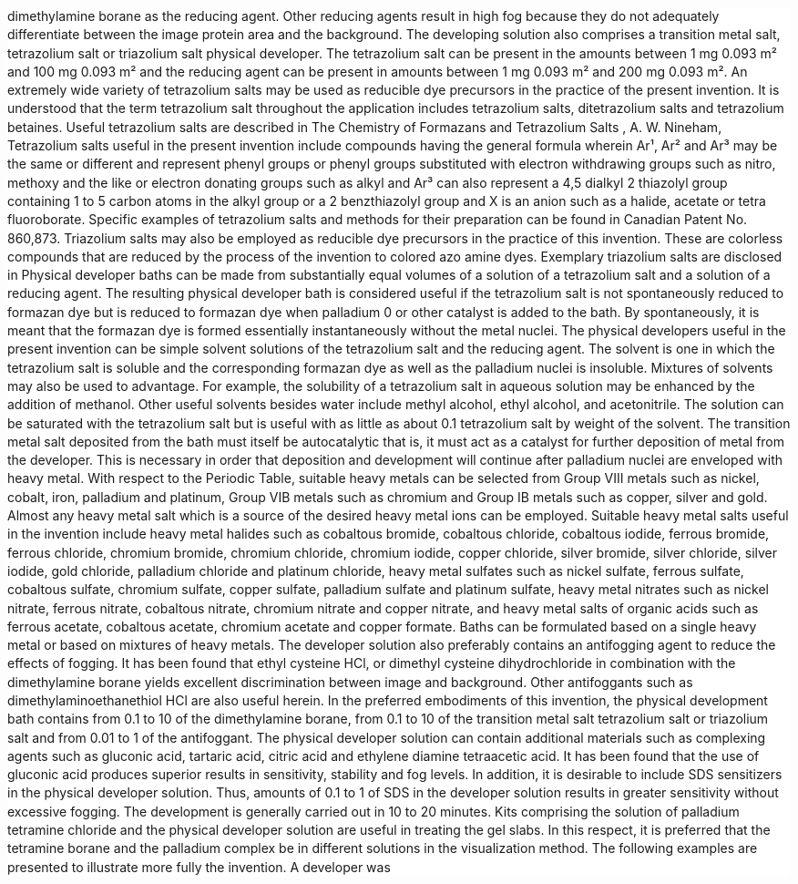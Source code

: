 dimethylamine borane as the reducing agent. Other reducing agents result in high fog because they do not adequately differentiate between the image protein area and the background. The developing solution also comprises a transition metal salt, tetrazolium salt or triazolium salt physical developer. The tetrazolium salt can be present in the amounts between 1 mg 0.093 m² and 100 mg 0.093 m² and the reducing agent can be present in amounts between 1 mg 0.093 m² and 200 mg 0.093 m². An extremely wide variety of tetrazolium salts may be used as reducible dye precursors in the practice of the present invention. It is understood that the term tetrazolium salt throughout the application includes tetrazolium salts, ditetrazolium salts and tetrazolium betaines. Useful tetrazolium salts are described in The Chemistry of Formazans and Tetrazolium Salts , A. W. Nineham, Tetrazolium salts useful in the present invention include compounds having the general formula wherein Ar¹, Ar² and Ar³ may be the same or different and represent phenyl groups or phenyl groups substituted with electron withdrawing groups such as nitro, methoxy and the like or electron donating groups such as alkyl and Ar³ can also represent a 4,5 dialkyl 2 thiazolyl group containing 1 to 5 carbon atoms in the alkyl group or a 2 benzthiazolyl group and X is an anion such as a halide, acetate or tetra fluoroborate. Specific examples of tetrazolium salts and methods for their preparation can be found in Canadian Patent No. 860,873. Triazolium salts may also be employed as reducible dye precursors in the practice of this invention. These are colorless compounds that are reduced by the process of the invention to colored azo amine dyes. Exemplary triazolium salts are disclosed in Physical developer baths can be made from substantially equal volumes of a solution of a tetrazolium salt and a solution of a reducing agent. The resulting physical developer bath is considered useful if the tetrazolium salt is not spontaneously reduced to formazan dye but is reduced to formazan dye when palladium 0 or other catalyst is added to the bath. By spontaneously, it is meant that the formazan dye is formed essentially instantaneously without the metal nuclei. The physical developers useful in the present invention can be simple solvent solutions of the tetrazolium salt and the reducing agent. The solvent is one in which the tetrazolium salt is soluble and the corresponding formazan dye as well as the palladium nuclei is insoluble. Mixtures of solvents may also be used to advantage. For example, the solubility of a tetrazolium salt in aqueous solution may be enhanced by the addition of methanol. Other useful solvents besides water include methyl alcohol, ethyl alcohol, and acetonitrile. The solution can be saturated with the tetrazolium salt but is useful with as little as about 0.1 tetrazolium salt by weight of the solvent. The transition metal salt deposited from the bath must itself be autocatalytic that is, it must act as a catalyst for further deposition of metal from the developer. This is necessary in order that deposition and development will continue after palladium nuclei are enveloped with heavy metal. With respect to the Periodic Table, suitable heavy metals can be selected from Group VIII metals such as nickel, cobalt, iron, palladium and platinum, Group VIB metals such as chromium and Group IB metals such as copper, silver and gold. Almost any heavy metal salt which is a source of the desired heavy metal ions can be employed. Suitable heavy metal salts useful in the invention include heavy metal halides such as cobaltous bromide, cobaltous chloride, cobaltous iodide, ferrous bromide, ferrous chloride, chromium bromide, chromium chloride, chromium iodide, copper chloride, silver bromide, silver chloride, silver iodide, gold chloride, palladium chloride and platinum chloride, heavy metal sulfates such as nickel sulfate, ferrous sulfate, cobaltous sulfate, chromium sulfate, copper sulfate, palladium sulfate and platinum sulfate, heavy metal nitrates such as nickel nitrate, ferrous nitrate, cobaltous nitrate, chromium nitrate and copper nitrate, and heavy metal salts of organic acids such as ferrous acetate, cobaltous acetate, chromium acetate and copper formate. Baths can be formulated based on a single heavy metal or based on mixtures of heavy metals. The developer solution also preferably contains an antifogging agent to reduce the effects of fogging. It has been found that ethyl cysteine HCl, or dimethyl cysteine dihydrochloride in combination with the dimethylamine borane yields excellent discrimination between image and background. Other antifoggants such as dimethylaminoethanethiol HCl are also useful herein. In the preferred embodiments of this invention, the physical development bath contains from 0.1 to 10 of the dimethylamine borane, from 0.1 to 10 of the transition metal salt tetrazolium salt or triazolium salt and from 0.01 to 1 of the antifoggant. The physical developer solution can contain additional materials such as complexing agents such as gluconic acid, tartaric acid, citric acid and ethylene diamine tetraacetic acid. It has been found that the use of gluconic acid produces superior results in sensitivity, stability and fog levels. In addition, it is desirable to include SDS sensitizers in the physical developer solution. Thus, amounts of 0.1 to 1 of SDS in the developer solution results in greater sensitivity without excessive fogging. The development is generally carried out in 10 to 20 minutes. Kits comprising the solution of palladium tetramine chloride and the physical developer solution are useful in treating the gel slabs. In this respect, it is preferred that the tetramine borane and the palladium complex be in different solutions in the visualization method. The following examples are presented to illustrate more fully the invention. A developer was